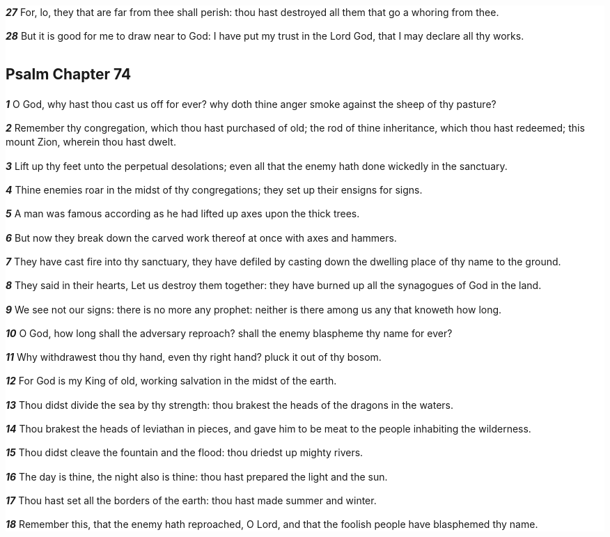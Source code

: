 ***27*** For, lo, they that are far from thee shall perish: thou hast destroyed all them that go a whoring from thee.

***28*** But it is good for me to draw near to God: I have put my trust in the Lord God, that I may declare all thy works.


## Psalm Chapter 74

***1*** O God, why hast thou cast us off for ever? why doth thine anger smoke against the sheep of thy pasture?

***2*** Remember thy congregation, which thou hast purchased of old; the rod of thine inheritance, which thou hast redeemed; this mount Zion, wherein thou hast dwelt.

***3*** Lift up thy feet unto the perpetual desolations; even all that the enemy hath done wickedly in the sanctuary.

***4*** Thine enemies roar in the midst of thy congregations; they set up their ensigns for signs.

***5*** A man was famous according as he had lifted up axes upon the thick trees.

***6*** But now they break down the carved work thereof at once with axes and hammers.

***7*** They have cast fire into thy sanctuary, they have defiled by casting down the dwelling place of thy name to the ground.

***8*** They said in their hearts, Let us destroy them together: they have burned up all the synagogues of God in the land.

***9*** We see not our signs: there is no more any prophet: neither is there among us any that knoweth how long.

***10*** O God, how long shall the adversary reproach? shall the enemy blaspheme thy name for ever?

***11*** Why withdrawest thou thy hand, even thy right hand? pluck it out of thy bosom.

***12*** For God is my King of old, working salvation in the midst of the earth.

***13*** Thou didst divide the sea by thy strength: thou brakest the heads of the dragons in the waters.

***14*** Thou brakest the heads of leviathan in pieces, and gave him to be meat to the people inhabiting the wilderness.

***15*** Thou didst cleave the fountain and the flood: thou driedst up mighty rivers.

***16*** The day is thine, the night also is thine: thou hast prepared the light and the sun.

***17*** Thou hast set all the borders of the earth: thou hast made summer and winter.

***18*** Remember this, that the enemy hath reproached, O Lord, and that the foolish people have blasphemed thy name.

